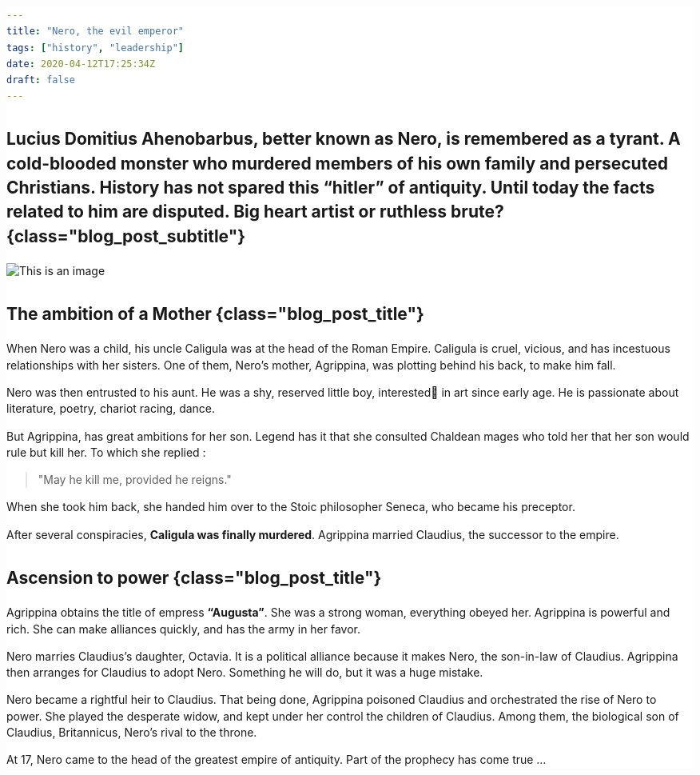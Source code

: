 ```yaml
---
title: "Nero, the evil emperor"
tags: ["history", "leadership"]
date: 2020-04-12T17:25:34Z
draft: false
---
```



## Lucius Domitius Ahenobarbus, better known as Nero, is remembered as a tyrant. A cold-blooded monster who murdered members of his own family and persecuted Christians. History has not spared this “hitler” of antiquity. Until today the facts related to him are disputed. Big heart artist or ruthless brute? {class="blog_post_subtitle"}

![This is an image](/img/nero.jpg)

## **The ambition of a Mother** {class="blog_post_title"}

When Nero was a child, his uncle Caligula was at the head of the Roman Empire. Caligula is cruel, vicious, and has incestuous relationships with her sisters. One of them, Nero’s mother, Agrippina, was plotting behind his back, to make him fall. 

Nero was then entrusted to his aunt. He was a shy, reserved little boy, interested in art since early age. He is passionate about literature, poetry, chariot racing, dance.

But Agrippina, has great ambitions for her son. Legend has it that she consulted Chaldean mages who told her that her son would rule but kill her. To which she replied :  

> "May he kill me, provided he reigns."

When she took him back, she handed him over to the Stoic philosopher Seneca, who became his preceptor.

After several conspiracies, **Caligula was finally murdered**. Agrippina married Claudius, the successor to the empire.

## **Ascension to power** {class="blog_post_title"}

Agrippina obtains the title of empress **“Augusta”**. She was a strong woman, everything obeyed her. Agrippina is powerful and rich. She can make alliances quickly, and has the army in her favor.

Nero marries Claudius’s daughter, Octavia. It is a political alliance because it makes Nero, the son-in-law of Claudius. Agrippina then arranges for Claudius to adopt Nero. Something he will do, but it was a huge mistake.

Nero became a rightful heir to Claudius. That being done, Agrippina poisoned Claudius and orchestrated the rise of Nero to power. She played the desperate widow, and kept under her control the children of Claudius. Among them, the biological son of Claudius, Britannicus, Nero’s rival to the throne.

At 17, Nero came to the head of the greatest empire of antiquity. Part of the prophecy has come true …
